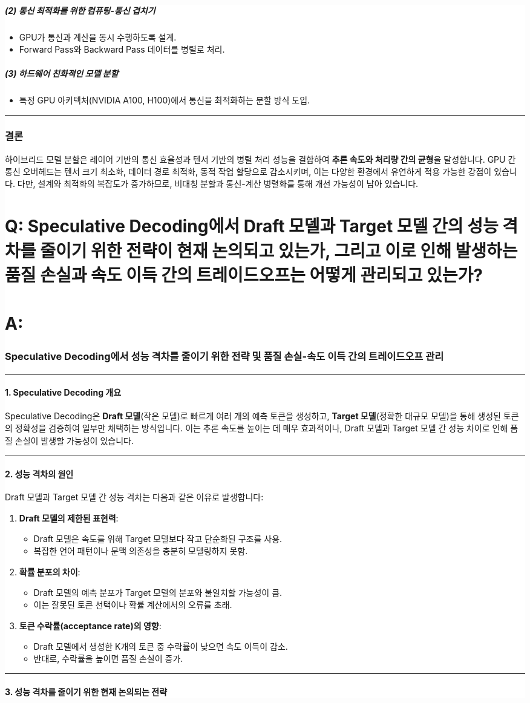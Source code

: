 ##### **(2) 통신 최적화를 위한 컴퓨팅-통신 겹치기**
- GPU가 통신과 계산을 동시 수행하도록 설계.
- Forward Pass와 Backward Pass 데이터를 병렬로 처리.

##### **(3) 하드웨어 친화적인 모델 분할**
- 특정 GPU 아키텍처(NVIDIA A100, H100)에서 통신을 최적화하는 분할 방식 도입.

---

### **결론**

하이브리드 모델 분할은 레이어 기반의 통신 효율성과 텐서 기반의 병렬 처리 성능을 결합하여 **추론 속도와 처리량 간의 균형**을 달성합니다. GPU 간 통신 오버헤드는 텐서 크기 최소화, 데이터 경로 최적화, 동적 작업 할당으로 감소시키며, 이는 다양한 환경에서 유연하게 적용 가능한 강점이 있습니다. 다만, 설계와 최적화의 복잡도가 증가하므로, 비대칭 분할과 통신-계산 병렬화를 통해 개선 가능성이 남아 있습니다.

# Q: Speculative Decoding에서 Draft 모델과 Target 모델 간의 성능 격차를 줄이기 위한 전략이 현재 논의되고 있는가, 그리고 이로 인해 발생하는 품질 손실과 속도 이득 간의 트레이드오프는 어떻게 관리되고 있는가?

# A: 

### Speculative Decoding에서 성능 격차를 줄이기 위한 전략 및 품질 손실-속도 이득 간의 트레이드오프 관리

---

#### **1. Speculative Decoding 개요**
Speculative Decoding은 **Draft 모델**(작은 모델)로 빠르게 여러 개의 예측 토큰을 생성하고, **Target 모델**(정확한 대규모 모델)을 통해 생성된 토큰의 정확성을 검증하여 일부만 채택하는 방식입니다. 이는 추론 속도를 높이는 데 매우 효과적이나, Draft 모델과 Target 모델 간 성능 차이로 인해 품질 손실이 발생할 가능성이 있습니다.

---

#### **2. 성능 격차의 원인**
Draft 모델과 Target 모델 간 성능 격차는 다음과 같은 이유로 발생합니다:

1. **Draft 모델의 제한된 표현력**:
   - Draft 모델은 속도를 위해 Target 모델보다 작고 단순화된 구조를 사용.
   - 복잡한 언어 패턴이나 문맥 의존성을 충분히 모델링하지 못함.

2. **확률 분포의 차이**:
   - Draft 모델의 예측 분포가 Target 모델의 분포와 불일치할 가능성이 큼.
   - 이는 잘못된 토큰 선택이나 확률 계산에서의 오류를 초래.

3. **토큰 수락률(acceptance rate)의 영향**:
   - Draft 모델에서 생성한 K개의 토큰 중 수락률이 낮으면 속도 이득이 감소.
   - 반대로, 수락률을 높이면 품질 손실이 증가.

---

#### **3. 성능 격차를 줄이기 위한 현재 논의되는 전략**
